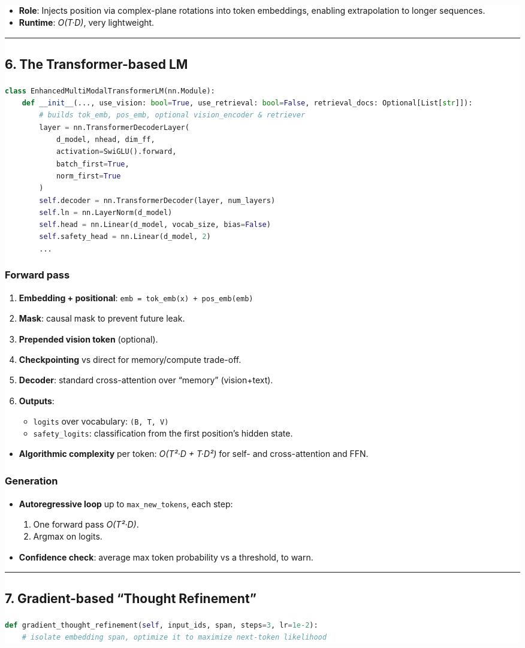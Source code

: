 * **Role**: Injects position via complex-plane rotations into token embeddings, enabling extrapolation to longer sequences.
* **Runtime**: *O(T·D)*, very lightweight.

---

## 6. The Transformer-based LM

```python
class EnhancedMultiModalTransformerLM(nn.Module):
    def __init__(..., use_vision: bool=True, use_retrieval: bool=False, retrieval_docs: Optional[List[str]]):
        # builds tok_emb, pos_emb, optional vision_encoder & retriever
        layer = nn.TransformerDecoderLayer(
            d_model, nhead, dim_ff,
            activation=SwiGLU().forward,
            batch_first=True,
            norm_first=True
        )
        self.decoder = nn.TransformerDecoder(layer, num_layers)
        self.ln = nn.LayerNorm(d_model)
        self.head = nn.Linear(d_model, vocab_size, bias=False)
        self.safety_head = nn.Linear(d_model, 2)
        ...
```

### Forward pass

1. **Embedding + positional**: `emb = tok_emb(x) + pos_emb(emb)`
2. **Mask**: causal mask to prevent future leak.
3. **Prepended vision token** (optional).
4. **Checkpointing** vs direct for memory/compute trade-off.
5. **Decoder**: standard cross-attention over “memory” (vision+text).
6. **Outputs**:

   * `logits` over vocabulary: `(B, T, V)`
   * `safety_logits`: classification from the first position’s hidden state.

* **Algorithmic complexity** per token: *O(T²·D + T·D²)* for self- and cross-attention and FFN.

### Generation

* **Autoregressive loop** up to `max_new_tokens`, each step:

  1. One forward pass *O(T²·D)*.
  2. Argmax on logits.
* **Confidence check**: average max token probability vs a threshold, to warn.

---

## 7. Gradient-based “Thought Refinement”

```python
def gradient_thought_refinement(self, input_ids, span, steps=3, lr=1e-2):
    # isolate embedding span, optimize it to maximize next-token likelihood
```
